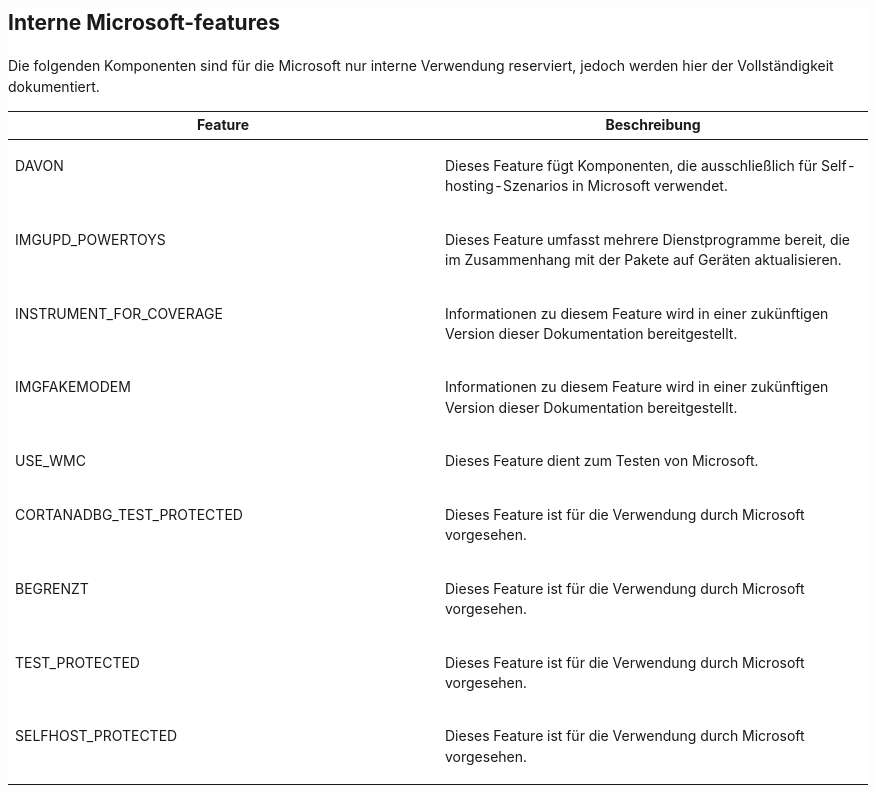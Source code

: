 </table>

 

## <a name="microsoft-internal-features"></a>Interne Microsoft-features


Die folgenden Komponenten sind für die Microsoft nur interne Verwendung reserviert, jedoch werden hier der Vollständigkeit dokumentiert.

<table>
<colgroup>
<col width="50%" />
<col width="50%" />
</colgroup>
<thead>
<tr class="header">
<th>Feature</th>
<th>Beschreibung</th>
</tr>
</thead>
<tbody>
<tr class="odd">
<td><p>DAVON</p></td>
<td><p>Dieses Feature fügt Komponenten, die ausschließlich für Self-hosting-Szenarios in Microsoft verwendet.</p></td>
</tr>
<tr class="even">
<td><p>IMGUPD_POWERTOYS</p></td>
<td><p>Dieses Feature umfasst mehrere Dienstprogramme bereit, die im Zusammenhang mit der Pakete auf Geräten aktualisieren.</p></td>
</tr>
<tr class="odd">
<td><p>INSTRUMENT_FOR_COVERAGE</p></td>
<td><p>Informationen zu diesem Feature wird in einer zukünftigen Version dieser Dokumentation bereitgestellt.</p></td>
</tr>
<tr class="even">
<td><p>IMGFAKEMODEM</p></td>
<td><p>Informationen zu diesem Feature wird in einer zukünftigen Version dieser Dokumentation bereitgestellt.</p></td>
</tr>
<tr class="odd">
<td><p>USE_WMC</p></td>
<td><p>Dieses Feature dient zum Testen von Microsoft.</p></td>
</tr>
<tr class="even">
<td><p>CORTANADBG_TEST_PROTECTED</p></td>
<td><p>Dieses Feature ist für die Verwendung durch Microsoft vorgesehen.</p></td>
</tr>
<tr class="odd">
<td><p>BEGRENZT</p></td>
<td><p>Dieses Feature ist für die Verwendung durch Microsoft vorgesehen.</p></td>
</tr>
<tr class="even">
<td><p>TEST_PROTECTED</p></td>
<td><p>Dieses Feature ist für die Verwendung durch Microsoft vorgesehen.</p></td>
</tr>
<tr class="odd">
<td><p>SELFHOST_PROTECTED</p></td>
<td><p>Dieses Feature ist für die Verwendung durch Microsoft vorgesehen.</p></td>
</tr>
</tbody>
</table>
